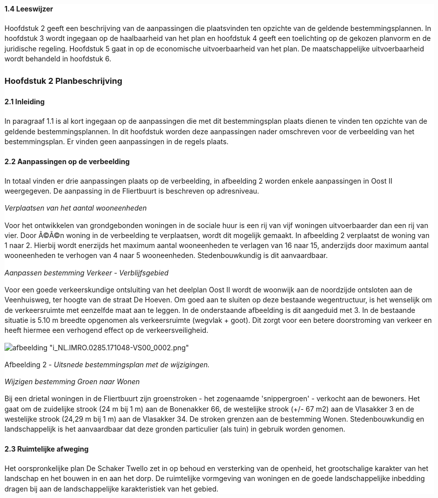 #### 1\.4 Leeswijzer

Hoofdstuk 2 geeft een beschrijving van de aanpassingen die plaatsvinden ten opzichte van de geldende bestemmingsplannen. In hoofdstuk 3 wordt ingegaan op de haalbaarheid van het plan en hoofdstuk 4 geeft een toelichting op de gekozen planvorm en de juridische regeling. Hoofdstuk 5 gaat in op de economische uitvoerbaarheid van het plan. De maatschappelijke uitvoerbaarheid wordt behandeld in hoofdstuk 6\.

### Hoofdstuk 2 Planbeschrijving

#### 2\.1 Inleiding

In paragraaf 1\.1 is al kort ingegaan op de aanpassingen die met dit bestemmingsplan plaats dienen te vinden ten opzichte van de geldende bestemmingsplannen. In dit hoofdstuk worden deze aanpassingen nader omschreven voor de verbeelding van het bestemmingsplan. Er vinden geen aanpassingen in de regels plaats.

#### 2\.2 Aanpassingen op de verbeelding

In totaal vinden er drie aanpassingen plaats op de verbeelding, in afbeelding 2 worden enkele aanpassingen in Oost II weergegeven. De aanpassing in de Fliertbuurt is beschreven op adresniveau.

*Verplaatsen van het aantal wooneenheden*

Voor het ontwikkelen van grondgebonden woningen in de sociale huur is een rij van vijf woningen uitvoerbaarder dan een rij van vier. Door Ã©Ã©n woning in de verbeelding te verplaatsen, wordt dit mogelijk gemaakt. In afbeelding 2 verplaatst de woning van 1 naar 2\. Hierbij wordt enerzijds het maximum aantal wooneenheden te verlagen van 16 naar 15, anderzijds door maximum aantal wooneenheden te verhogen van 4 naar 5 wooneenheden. Stedenbouwkundig is dit aanvaardbaar.

*Aanpassen bestemming Verkeer \- Verblijfsgebied*

Voor een goede verkeerskundige ontsluiting van het deelplan Oost II wordt de woonwijk aan de noordzijde ontsloten aan de Veenhuisweg, ter hoogte van de straat De Hoeven. Om goed aan te sluiten op deze bestaande wegentructuur, is het wenselijk om de verkeersruimte met eenzelfde maat aan te leggen. In de onderstaande afbeelding is dit aangeduid met 3\. In de bestaande situatie is 5\.10 m breedte opgenomen als verkeersruimte (wegvlak \+ goot). Dit zorgt voor een betere doorstroming van verkeer en heeft hiermee een verhogend effect op de verkeersveiligheid.

![afbeelding "i_NL.IMRO.0285.171048-VS00_0002.png"](i_NL.IMRO.0285.171048-VS00_0002.png)

Afbeelding 2 \- *Uitsnede bestemmingsplan met de wijzigingen.*

*Wijzigen bestemming Groen naar Wonen*

Bij een drietal woningen in de Fliertbuurt zijn groenstroken \- het zogenaamde 'snippergroen' \- verkocht aan de bewoners. Het gaat om de zuidelijke strook (24 m bij 1 m) aan de Bonenakker 66, de westelijke strook (\+/\- 67 m2) aan de Vlasakker 3 en de westelijke strook (24,29 m bij 1 m) aan de Vlasakker 34\. De stroken grenzen aan de bestemming Wonen. Stedenbouwkundig en landschappelijk is het aanvaardbaar dat deze gronden particulier (als tuin) in gebruik worden genomen.

#### 2\.3 Ruimtelijke afweging

Het oorspronkelijke plan De Schaker Twello zet in op behoud en versterking van de openheid, het grootschalige karakter van het landschap en het bouwen in en aan het dorp. De ruimtelijke vormgeving van woningen en de goede landschappelijke inbedding dragen bij aan de landschappelijke karakteristiek van het gebied.
